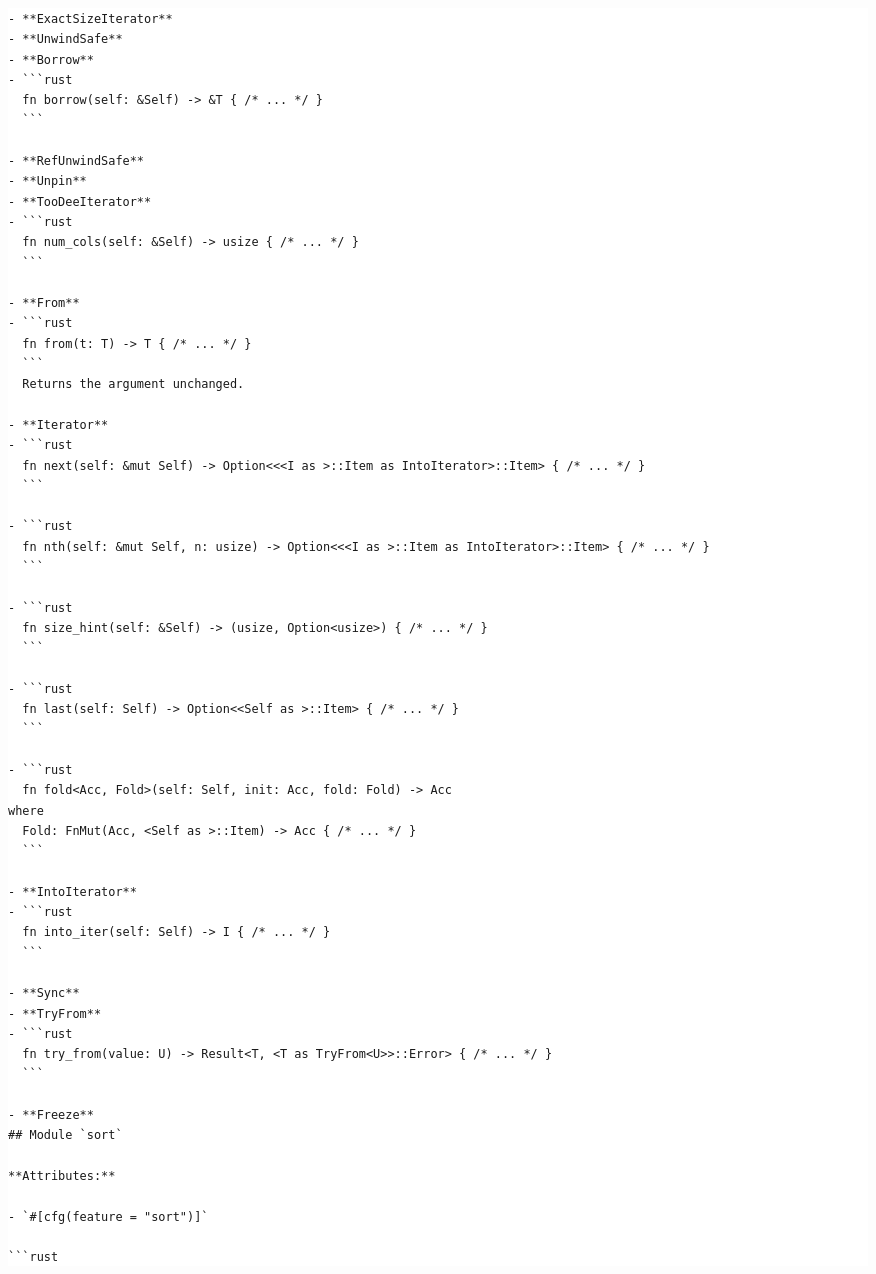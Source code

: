   ```
- **ExactSizeIterator**
- **UnwindSafe**
- **Borrow**
  - ```rust
    fn borrow(self: &Self) -> &T { /* ... */ }
    ```

- **RefUnwindSafe**
- **Unpin**
- **TooDeeIterator**
  - ```rust
    fn num_cols(self: &Self) -> usize { /* ... */ }
    ```

- **From**
  - ```rust
    fn from(t: T) -> T { /* ... */ }
    ```
    Returns the argument unchanged.

- **Iterator**
  - ```rust
    fn next(self: &mut Self) -> Option<<<I as >::Item as IntoIterator>::Item> { /* ... */ }
    ```

  - ```rust
    fn nth(self: &mut Self, n: usize) -> Option<<<I as >::Item as IntoIterator>::Item> { /* ... */ }
    ```

  - ```rust
    fn size_hint(self: &Self) -> (usize, Option<usize>) { /* ... */ }
    ```

  - ```rust
    fn last(self: Self) -> Option<<Self as >::Item> { /* ... */ }
    ```

  - ```rust
    fn fold<Acc, Fold>(self: Self, init: Acc, fold: Fold) -> Acc
where
    Fold: FnMut(Acc, <Self as >::Item) -> Acc { /* ... */ }
    ```

- **IntoIterator**
  - ```rust
    fn into_iter(self: Self) -> I { /* ... */ }
    ```

- **Sync**
- **TryFrom**
  - ```rust
    fn try_from(value: U) -> Result<T, <T as TryFrom<U>>::Error> { /* ... */ }
    ```

- **Freeze**
## Module `sort`

**Attributes:**

- `#[cfg(feature = "sort")]`

```rust
  ```